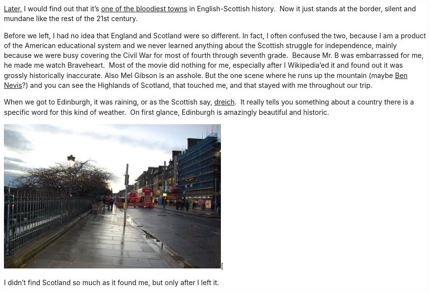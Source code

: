 <a href="http://www.amazon.com/Scotland-Story-Nation-Magnus-Magnusson/dp/0802139329" target="_blank">Later,</a> I would find out that it&#8217;s <a href="http://en.wikipedia.org/wiki/Berwick-upon-Tweed#Struggles_for_control_of_Berwick" target="_blank">one of the bloodiest towns</a> in English-Scottish history.  Now it just stands at the border, silent and mundane like the rest of the 21st century.

Before we left, I had no idea that England and Scotland were so different. In fact, I often confused the two, because I am a product of the American educational system and we never learned anything about the Scottish struggle for independence, mainly because we were busy covering the Civil War for most of fourth through seventh grade.  Because Mr. B was embarrassed for me, he made me watch Braveheart.  Most of the movie did nothing for me, especially after I Wikipedia&#8217;ed it and found out it was grossly historically inaccurate. Also Mel Gibson is an asshole. But the one scene where he runs up the mountain (maybe <a href="http://en.wikipedia.org/wiki/Ben_Nevis" target="_blank">Ben Nevis</a>?) and you can see the Highlands of Scotland, that touched me, and that stayed with me throughout our trip.

When we got to Edinburgh, it was raining, or as the Scottish say, <a href="http://www.urbandictionary.com/define.php?term=Dreich+(Old+Scots+origin)" target="_blank">dreich</a>.  It really tells you something about a country there is a specific word for this kind of weather.  On first glance, Edinburgh is amazingly beautiful and historic.

[<img title="DSC_0598" src="https://raw.githubusercontent.com/veekaybee/wlb/gh-pages/assets/images/2011/12/DSC_0598.jpg" alt="" width="442" height="294" />](https://raw.githubusercontent.com/veekaybee/wlb/gh-pages/assets/images/2011/12/DSC_0598.jpg)[<p style="text-align: left;">
  I didn&#8217;t find Scotland so much as it found me, but only after I left it.
</p>
